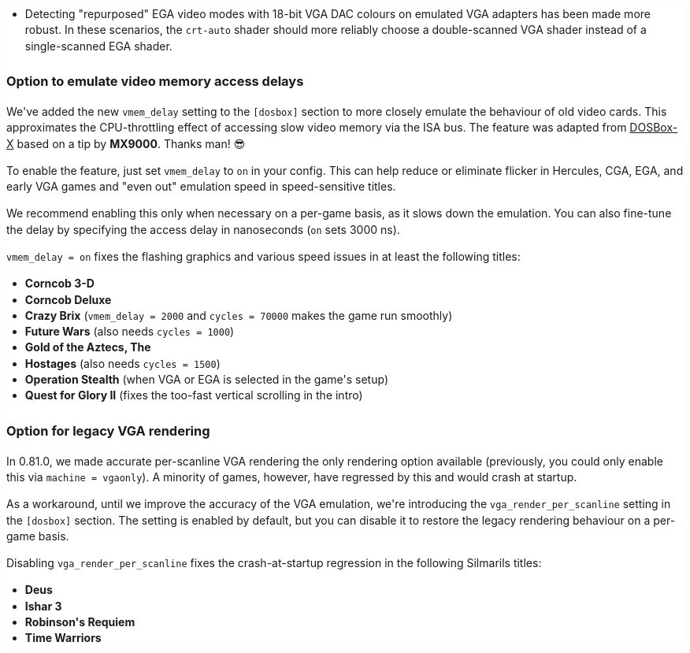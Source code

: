 - Detecting "repurposed" EGA video modes with 18-bit VGA DAC colours on
  emulated VGA adapters has been made more robust. In these scenarios, the
  `crt-auto` shader should more reliably choose a double-scanned VGA shader
  instead of a single-scanned EGA shader.


### Option to emulate video memory access delays

We've added the new `vmem_delay` setting to the `[dosbox]` section to more
closely emulate the behaviour of old video cards. This approximates the
CPU-throttling effect of accessing slow video memory via the ISA bus. The
feature was adapted from [DOSBox-X](https://dosbox-x.com/) based on a tip by
**MX9000**. Thanks man! :sunglasses: 

To enable the feature, just set `vmem_delay` to `on` in your config. This can
help reduce or eliminate flicker in Hercules, CGA, EGA, and early VGA games
and "even out" emulation speed in speed-sensitive titles.

We recommend enabling this only when necessary on a per-game basis, as it
slows down the emulation. You can also fine-tune the delay by specifying the
access delay in nanoseconds (`on` sets 3000 ns). 

`vmem_delay = on` fixes the flashing graphics and various speed issues in at
least the following titles:

- **Corncob 3-D**
- **Corncob Deluxe**
- **Crazy Brix** (`vmem_delay = 2000` and `cycles = 70000` makes the game run
    smoothly)
- **Future Wars** (also needs `cycles = 1000`)
- **Gold of the Aztecs, The**
- **Hostages** (also needs `cycles = 1500`)
- **Operation Stealth** (when VGA or EGA is selected in the game's setup)
- **Quest for Glory II** (fixes the too-fast vertical scrolling in the intro)


### Option for legacy VGA rendering

In 0.81.0, we made accurate per-scanline VGA rendering the only rendering
option available (previously, you could only enable this via `machine =
vgaonly`). A minority of games, however, have regressed by this and would
crash at startup.

As a workaround, until we improve the accuracy of the VGA emulation, we're
introducing the `vga_render_per_scanline` setting in the `[dosbox]` section.
The setting is enabled by default, but you can disable it to restore the
legacy rendering behaviour on a per-game basis.

Disabling `vga_render_per_scanline` fixes the crash-at-startup regression in
the following Silmarils titles:

<div class="compact" markdown>

- **Deus**
- **Ishar 3**
- **Robinson's Requiem**
- **Time Warriors**
